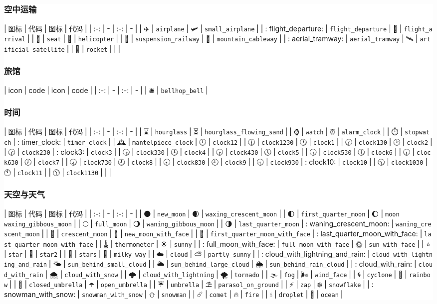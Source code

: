 ### 空中运输

| 图标 | 代码 | 图标 | 代码 | | :-: | - | :-: | - | | :airplane: | `airplane` | :small_airplane: | `small_airplane` | | :
flight_departure: | `flight_departure` | :flight_arrival: | `flight_arrival` | | :seat: | `seat` | :helicopter:
| `helicopter` | | :suspension_railway: | `suspension_railway` | :mountain_cableway: | `mountain_cableway` | | :
aerial_tramway: | `aerial_tramway` | :artificial_satellite: | `artificial_satellite` | | :rocket: | `rocket` | | |

### 旅馆

| icon | code | icon | code | | :-: | - | :-: | - | | :bellhop_bell: | `bellhop_bell` |

### 时间

| 图标 | 代码 | 图标 | 代码 | | :-: | - | :-: | - | | :hourglass: | `hourglass` | :hourglass_flowing_sand:
| `hourglass_flowing_sand` | | :watch: | `watch` | :alarm_clock: | `alarm_clock` | | :stopwatch: | `stopwatch` | :
timer_clock: | `timer_clock` | | :mantelpiece_clock: | `mantelpiece_clock` | :clock12: | `clock12` | | :clock1230:
| `clock1230` | :clock1: | `clock1` | | :clock130: | `clock130` | :clock2: | `clock2` | | :clock230: | `clock230` | :
clock3: | `clock3` | | :clock330: | `clock330` | :clock4: | `clock4` | | :clock430: | `clock430` | :clock5: | `clock5` |
| :clock530: | `clock530` | :clock6: | `clock6` | | :clock630: | `clock630` | :clock7: | `clock7` | | :clock730:
| `clock730` | :clock8: | `clock8` | | :clock830: | `clock830` | :clock9: | `clock9` | | :clock930: | `clock930` | :
clock10: | `clock10` | | :clock1030: | `clock1030` | :clock11: | `clock11` | | :clock1130: | `clock1130` | | |

### 天空与天气

| 图标 | 代码 | 图标 | 代码 | | :-: | - | :-: | - | | :new_moon: | `new_moon` | :waxing_crescent_moon: | `waxing_crescent_moon`
| | :first_quarter_moon: | `first_quarter_moon` | :moon: | `moon` <br /> `waxing_gibbous_moon` | | :full_moon:
| `full_moon` | :waning_gibbous_moon: | `waning_gibbous_moon` | | :last_quarter_moon: | `last_quarter_moon` | :
waning_crescent_moon: | `waning_crescent_moon` | | :crescent_moon: | `crescent_moon` | :new_moon_with_face:
| `new_moon_with_face` | | :first_quarter_moon_with_face: | `first_quarter_moon_with_face` | :
last_quarter_moon_with_face: | `last_quarter_moon_with_face` | | :thermometer: | `thermometer` | :sunny: | `sunny` | | :
full_moon_with_face: | `full_moon_with_face` | :sun_with_face: | `sun_with_face` | | :star: | `star` | :star2: | `star2`
| | :stars: | `stars` | :milky_way: | `milky_way` | | :cloud: | `cloud` | :partly_sunny: | `partly_sunny` | | :
cloud_with_lightning_and_rain: | `cloud_with_lightning_and_rain` | :sun_behind_small_cloud: | `sun_behind_small_cloud` |
| :sun_behind_large_cloud: | `sun_behind_large_cloud` | :sun_behind_rain_cloud: | `sun_behind_rain_cloud` | | :
cloud_with_rain: | `cloud_with_rain` | :cloud_with_snow: | `cloud_with_snow` | | :cloud_with_lightning:
| `cloud_with_lightning` | :tornado: | `tornado` | | :fog: | `fog` | :wind_face: | `wind_face` | | :cyclone: | `cyclone`
| :rainbow: | `rainbow` | | :closed_umbrella: | `closed_umbrella` | :open_umbrella: | `open_umbrella` | | :umbrella:
| `umbrella` | :parasol_on_ground: | `parasol_on_ground` | | :zap: | `zap` | :snowflake: | `snowflake` | | :
snowman_with_snow: | `snowman_with_snow` | :snowman: | `snowman` | | :comet: | `comet` | :fire: | `fire` | | :droplet:
| `droplet` | :ocean: | `ocean` |
